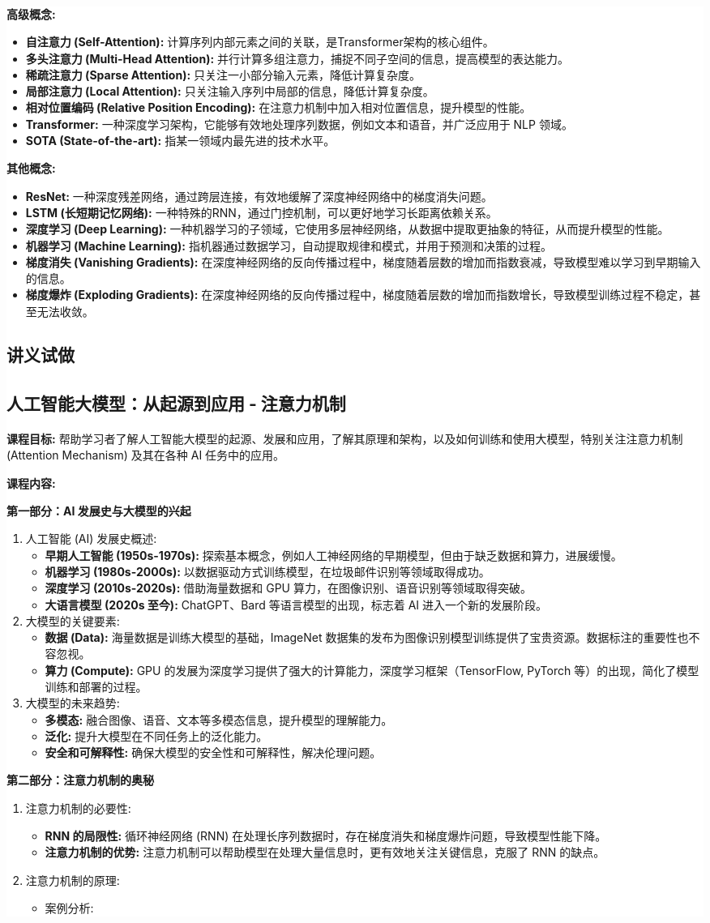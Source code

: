 **高级概念:**

- **自注意力 (Self-Attention):** 计算序列内部元素之间的关联，是Transformer架构的核心组件。
- **多头注意力 (Multi-Head Attention):** 并行计算多组注意力，捕捉不同子空间的信息，提高模型的表达能力。
- **稀疏注意力 (Sparse Attention):** 只关注一小部分输入元素，降低计算复杂度。
- **局部注意力 (Local Attention):** 只关注输入序列中局部的信息，降低计算复杂度。
- **相对位置编码 (Relative Position Encoding):** 在注意力机制中加入相对位置信息，提升模型的性能。
- **Transformer:** 一种深度学习架构，它能够有效地处理序列数据，例如文本和语音，并广泛应用于 NLP 领域。
- **SOTA (State-of-the-art):** 指某一领域内最先进的技术水平。

**其他概念:**

- **ResNet:** 一种深度残差网络，通过跨层连接，有效地缓解了深度神经网络中的梯度消失问题。
- **LSTM (长短期记忆网络):** 一种特殊的RNN，通过门控机制，可以更好地学习长距离依赖关系。
- **深度学习 (Deep Learning):** 一种机器学习的子领域，它使用多层神经网络，从数据中提取更抽象的特征，从而提升模型的性能。
- **机器学习 (Machine Learning):** 指机器通过数据学习，自动提取规律和模式，并用于预测和决策的过程。
- **梯度消失 (Vanishing Gradients):** 在深度神经网络的反向传播过程中，梯度随着层数的增加而指数衰减，导致模型难以学习到早期输入的信息。
- **梯度爆炸 (Exploding Gradients):** 在深度神经网络的反向传播过程中，梯度随着层数的增加而指数增长，导致模型训练过程不稳定，甚至无法收敛。





## 讲义试做

## 人工智能大模型：从起源到应用 - 注意力机制

**课程目标:** 帮助学习者了解人工智能大模型的起源、发展和应用，了解其原理和架构，以及如何训练和使用大模型，特别关注注意力机制 (Attention Mechanism) 及其在各种 AI 任务中的应用。

**课程内容:**

**第一部分：AI 发展史与大模型的兴起**

1. 人工智能 (AI) 发展史概述:
   - **早期人工智能 (1950s-1970s):** 探索基本概念，例如人工神经网络的早期模型，但由于缺乏数据和算力，进展缓慢。
   - **机器学习 (1980s-2000s):** 以数据驱动方式训练模型，在垃圾邮件识别等领域取得成功。
   - **深度学习 (2010s-2020s):** 借助海量数据和 GPU 算力，在图像识别、语音识别等领域取得突破。
   - **大语言模型 (2020s 至今):** ChatGPT、Bard 等语言模型的出现，标志着 AI 进入一个新的发展阶段。
2. 大模型的关键要素:
   - **数据 (Data):** 海量数据是训练大模型的基础，ImageNet 数据集的发布为图像识别模型训练提供了宝贵资源。数据标注的重要性也不容忽视。
   - **算力 (Compute):** GPU 的发展为深度学习提供了强大的计算能力，深度学习框架（TensorFlow, PyTorch 等）的出现，简化了模型训练和部署的过程。
3. 大模型的未来趋势:
   - **多模态:** 融合图像、语音、文本等多模态信息，提升模型的理解能力。
   - **泛化:** 提升大模型在不同任务上的泛化能力。
   - **安全和可解释性:** 确保大模型的安全性和可解释性，解决伦理问题。

**第二部分：注意力机制的奥秘**

1. 注意力机制的必要性:

   - **RNN 的局限性:** 循环神经网络 (RNN) 在处理长序列数据时，存在梯度消失和梯度爆炸问题，导致模型性能下降。
   - **注意力机制的优势:** 注意力机制可以帮助模型在处理大量信息时，更有效地关注关键信息，克服了 RNN 的缺点。

2. 注意力机制的原理:

   - 案例分析:
